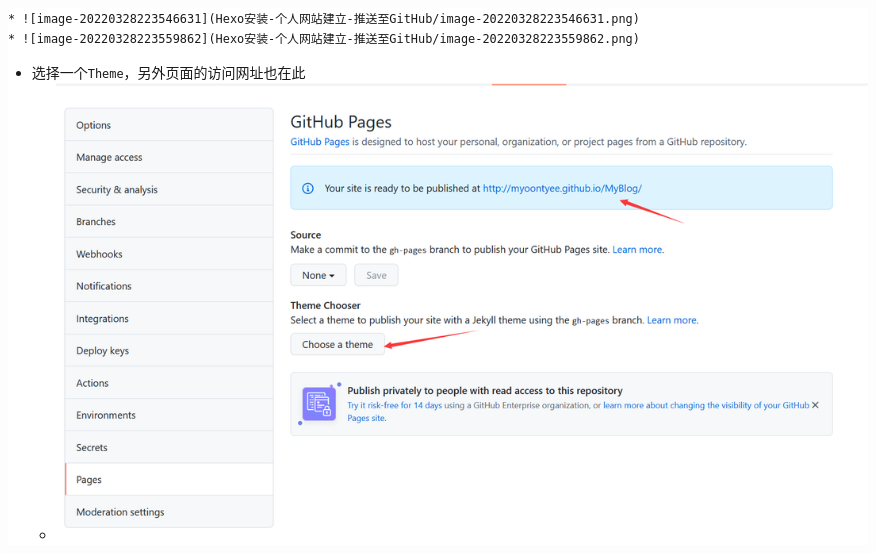 	* ![image-20220328223546631](Hexo安装-个人网站建立-推送至GitHub/image-20220328223546631.png)
	* ![image-20220328223559862](Hexo安装-个人网站建立-推送至GitHub/image-20220328223559862.png)
* 选择一个`Theme`，另外页面的访问网址也在此
	* ![image-20220328223607671](Hexo安装-个人网站建立-推送至GitHub/image-20220328223607671.png)